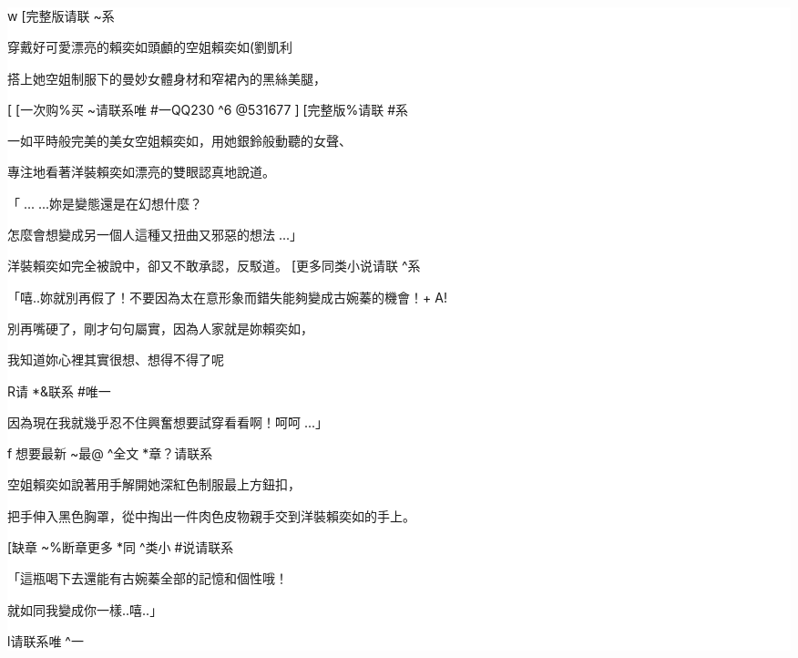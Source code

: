 w [完整版请联 ~系



穿戴好可愛漂亮的賴奕如頭顱的空姐賴奕如(劉凱利



搭上她空姐制服下的曼妙女體身材和窄裙內的黑絲美腿，

 [ [一次购%买 ~请联系唯 #一QQ230 ^6 @531677 ] [完整版%请联 #系



一如平時般完美的美女空姐賴奕如，用她銀鈴般動聽的女聲、



專注地看著洋裝賴奕如漂亮的雙眼認真地說道。





「 ... ...妳是變態還是在幻想什麼？



怎麼會想變成另一個人這種又扭曲又邪惡的想法 ...」



洋裝賴奕如完全被說中，卻又不敢承認，反駁道。 [更多同类小说请联 ^系



「嘻..妳就別再假了！不要因為太在意形象而錯失能夠變成古婉蓁的機會！+ A!



別再嘴硬了，剛才句句屬實，因為人家就是妳賴奕如，



我知道妳心裡其實很想、想得不得了呢

R请 *&联系 #唯一



因為現在我就幾乎忍不住興奮想要試穿看看啊！呵呵 ...」

f 想要最新 ~最@ ^全文 *章？请联系



空姐賴奕如說著用手解開她深紅色制服最上方鈕扣，



把手伸入黑色胸罩，從中掏出一件肉色皮物親手交到洋裝賴奕如的手上。



 [缺章 ~%断章更多 *同 ^类小 #说请联系



「這瓶喝下去還能有古婉蓁全部的記憶和個性哦！



就如同我變成你一樣..嘻..」

l请联系唯 ^一
